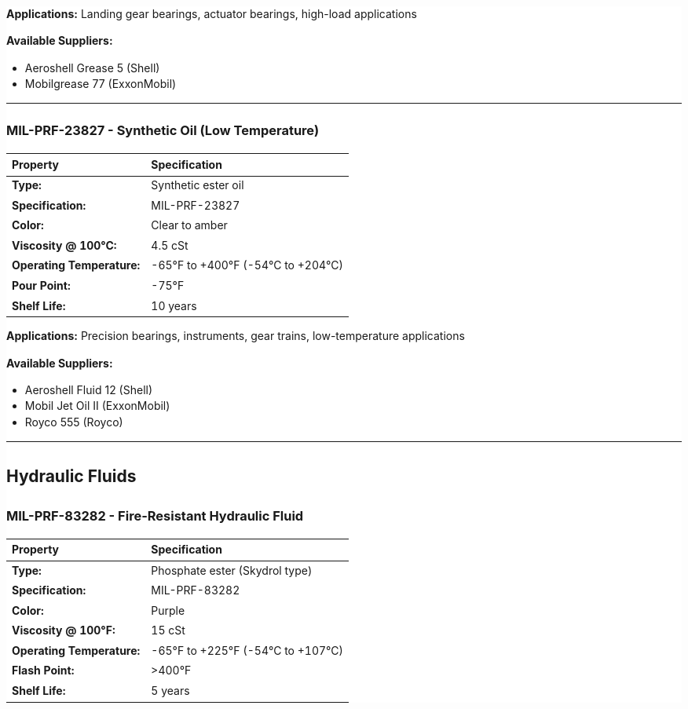 **Applications:** Landing gear bearings, actuator bearings, high-load applications

**Available Suppliers:**
- Aeroshell Grease 5 (Shell)
- Mobilgrease 77 (ExxonMobil)

---

### MIL-PRF-23827 - Synthetic Oil (Low Temperature)

| Property | Specification |
| :------- | :------------ |
| **Type:** | Synthetic ester oil |
| **Specification:** | MIL-PRF-23827 |
| **Color:** | Clear to amber |
| **Viscosity @ 100°C:** | 4.5 cSt |
| **Operating Temperature:** | -65°F to +400°F (-54°C to +204°C) |
| **Pour Point:** | -75°F |
| **Shelf Life:** | 10 years |

**Applications:** Precision bearings, instruments, gear trains, low-temperature applications

**Available Suppliers:**
- Aeroshell Fluid 12 (Shell)
- Mobil Jet Oil II (ExxonMobil)
- Royco 555 (Royco)

---

## Hydraulic Fluids

### MIL-PRF-83282 - Fire-Resistant Hydraulic Fluid

| Property | Specification |
| :------- | :------------ |
| **Type:** | Phosphate ester (Skydrol type) |
| **Specification:** | MIL-PRF-83282 |
| **Color:** | Purple |
| **Viscosity @ 100°F:** | 15 cSt |
| **Operating Temperature:** | -65°F to +225°F (-54°C to +107°C) |
| **Flash Point:** | >400°F |
| **Shelf Life:** | 5 years |
